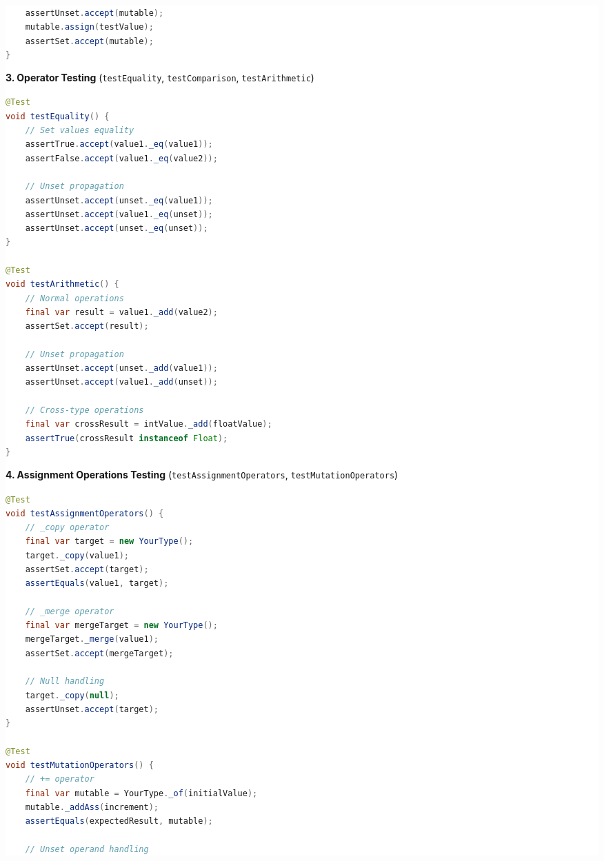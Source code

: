 ```java
    assertUnset.accept(mutable);
    mutable.assign(testValue);
    assertSet.accept(mutable);
}
```

**3. Operator Testing** (`testEquality`, `testComparison`, `testArithmetic`)
```java
@Test
void testEquality() {
    // Set values equality
    assertTrue.accept(value1._eq(value1));
    assertFalse.accept(value1._eq(value2));
    
    // Unset propagation
    assertUnset.accept(unset._eq(value1));
    assertUnset.accept(value1._eq(unset));
    assertUnset.accept(unset._eq(unset));
}

@Test
void testArithmetic() {
    // Normal operations
    final var result = value1._add(value2);
    assertSet.accept(result);
    
    // Unset propagation
    assertUnset.accept(unset._add(value1));
    assertUnset.accept(value1._add(unset));
    
    // Cross-type operations
    final var crossResult = intValue._add(floatValue);
    assertTrue(crossResult instanceof Float);
}
```

**4. Assignment Operations Testing** (`testAssignmentOperators`, `testMutationOperators`)
```java
@Test
void testAssignmentOperators() {
    // _copy operator
    final var target = new YourType();
    target._copy(value1);
    assertSet.accept(target);
    assertEquals(value1, target);
    
    // _merge operator
    final var mergeTarget = new YourType();
    mergeTarget._merge(value1);
    assertSet.accept(mergeTarget);
    
    // Null handling
    target._copy(null);
    assertUnset.accept(target);
}

@Test
void testMutationOperators() {
    // += operator
    final var mutable = YourType._of(initialValue);
    mutable._addAss(increment);
    assertEquals(expectedResult, mutable);
    
    // Unset operand handling
```